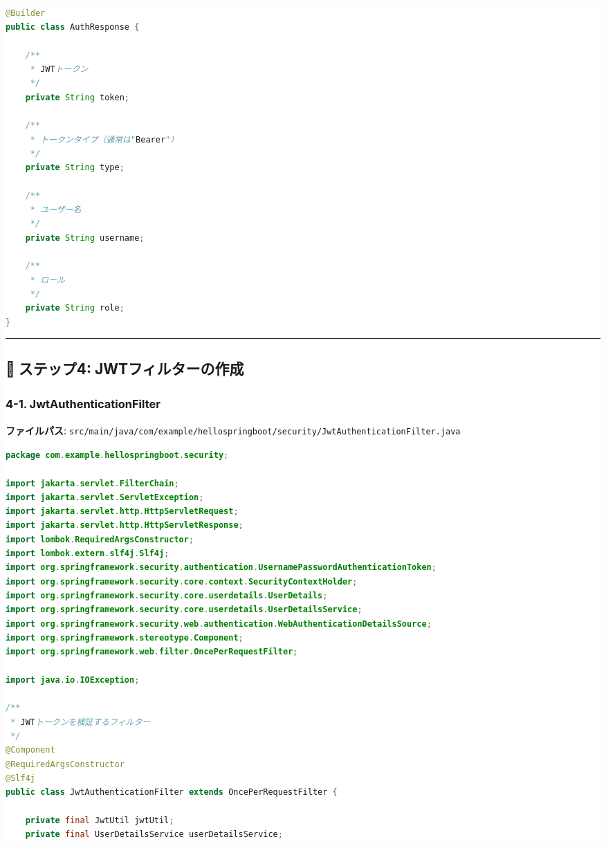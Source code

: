 ```java
@Builder
public class AuthResponse {

    /**
     * JWTトークン
     */
    private String token;

    /**
     * トークンタイプ（通常は"Bearer"）
     */
    private String type;

    /**
     * ユーザー名
     */
    private String username;

    /**
     * ロール
     */
    private String role;
}
```

---

## 🚀 ステップ4: JWTフィルターの作成

### 4-1. JwtAuthenticationFilter

**ファイルパス**: `src/main/java/com/example/hellospringboot/security/JwtAuthenticationFilter.java`

```java
package com.example.hellospringboot.security;

import jakarta.servlet.FilterChain;
import jakarta.servlet.ServletException;
import jakarta.servlet.http.HttpServletRequest;
import jakarta.servlet.http.HttpServletResponse;
import lombok.RequiredArgsConstructor;
import lombok.extern.slf4j.Slf4j;
import org.springframework.security.authentication.UsernamePasswordAuthenticationToken;
import org.springframework.security.core.context.SecurityContextHolder;
import org.springframework.security.core.userdetails.UserDetails;
import org.springframework.security.core.userdetails.UserDetailsService;
import org.springframework.security.web.authentication.WebAuthenticationDetailsSource;
import org.springframework.stereotype.Component;
import org.springframework.web.filter.OncePerRequestFilter;

import java.io.IOException;

/**
 * JWTトークンを検証するフィルター
 */
@Component
@RequiredArgsConstructor
@Slf4j
public class JwtAuthenticationFilter extends OncePerRequestFilter {

    private final JwtUtil jwtUtil;
    private final UserDetailsService userDetailsService;

```